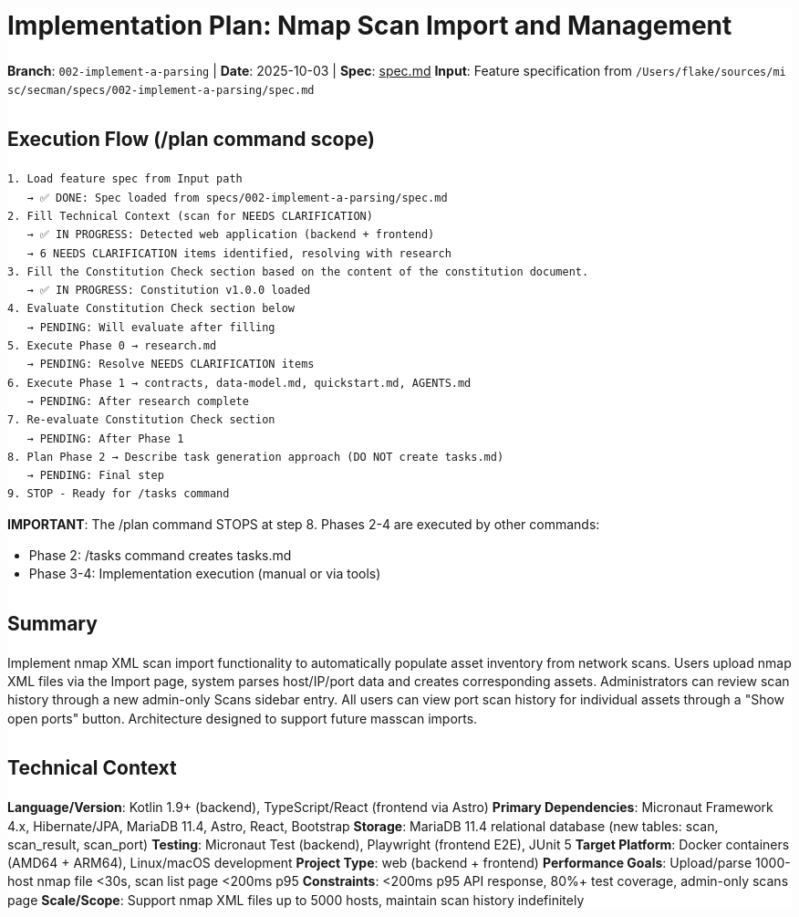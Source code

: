 
# Implementation Plan: Nmap Scan Import and Management

**Branch**: `002-implement-a-parsing` | **Date**: 2025-10-03 | **Spec**: [spec.md](./spec.md)
**Input**: Feature specification from `/Users/flake/sources/misc/secman/specs/002-implement-a-parsing/spec.md`

## Execution Flow (/plan command scope)
```
1. Load feature spec from Input path
   → ✅ DONE: Spec loaded from specs/002-implement-a-parsing/spec.md
2. Fill Technical Context (scan for NEEDS CLARIFICATION)
   → ✅ IN PROGRESS: Detected web application (backend + frontend)
   → 6 NEEDS CLARIFICATION items identified, resolving with research
3. Fill the Constitution Check section based on the content of the constitution document.
   → ✅ IN PROGRESS: Constitution v1.0.0 loaded
4. Evaluate Constitution Check section below
   → PENDING: Will evaluate after filling
5. Execute Phase 0 → research.md
   → PENDING: Resolve NEEDS CLARIFICATION items
6. Execute Phase 1 → contracts, data-model.md, quickstart.md, AGENTS.md
   → PENDING: After research complete
7. Re-evaluate Constitution Check section
   → PENDING: After Phase 1
8. Plan Phase 2 → Describe task generation approach (DO NOT create tasks.md)
   → PENDING: Final step
9. STOP - Ready for /tasks command
```

**IMPORTANT**: The /plan command STOPS at step 8. Phases 2-4 are executed by other commands:
- Phase 2: /tasks command creates tasks.md
- Phase 3-4: Implementation execution (manual or via tools)

## Summary

Implement nmap XML scan import functionality to automatically populate asset inventory from network scans. Users upload nmap XML files via the Import page, system parses host/IP/port data and creates corresponding assets. Administrators can review scan history through a new admin-only Scans sidebar entry. All users can view port scan history for individual assets through a "Show open ports" button. Architecture designed to support future masscan imports.

## Technical Context

**Language/Version**: Kotlin 1.9+ (backend), TypeScript/React (frontend via Astro)
**Primary Dependencies**: Micronaut Framework 4.x, Hibernate/JPA, MariaDB 11.4, Astro, React, Bootstrap
**Storage**: MariaDB 11.4 relational database (new tables: scan, scan_result, scan_port)
**Testing**: Micronaut Test (backend), Playwright (frontend E2E), JUnit 5
**Target Platform**: Docker containers (AMD64 + ARM64), Linux/macOS development
**Project Type**: web (backend + frontend)
**Performance Goals**: Upload/parse 1000-host nmap file <30s, scan list page <200ms p95
**Constraints**: <200ms p95 API response, 80%+ test coverage, admin-only scans page
**Scale/Scope**: Support nmap XML files up to 5000 hosts, maintain scan history indefinitely

